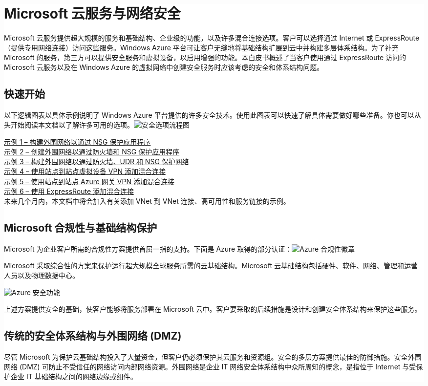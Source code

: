 <properties
   pageTitle="Microsoft 云服务与网络安全 | Windows Azure"
   description="了解 Azure 中用于创建安全网络环境的某些重要功能"
   services="virtual-network"
   documentationCenter="na"
   authors="tracsman"
   manager="rossort"
   editor=""/>

<tags
   ms.service="virtual-network"
   ms.date="09/16/2015"
   wacn.date="11/12/2015"/>

# Microsoft 云服务与网络安全

Microsoft 云服务提供超大规模的服务和基础结构、企业级的功能，以及许多混合连接选项。客户可以选择通过 Internet 或 ExpressRoute（提供专用网络连接）访问这些服务。Windows Azure 平台可让客户无缝地将基础结构扩展到云中并构建多层体系结构。为了补充 Microsoft 的服务，第三方可以提供安全服务和虚拟设备，以启用增强的功能。本白皮书概述了当客户使用通过 ExpressRoute 访问的 Microsoft 云服务以及在 Windows Azure 的虚拟网络中创建安全服务时应该考虑的安全和体系结构问题。

## 快速开始
以下逻辑图表以具体示例说明了 Windows Azure 平台提供的许多安全技术。使用此图表可以快速了解具体需要做好哪些准备。你也可以从头开始阅读本文档以了解许多可用的选项。![安全选项流程图][0]

[示例 1 – 构建外围网络以通过 NSG 保护应用程序](#example-1-build-a-simple-dmz-with-nsgs)</br>
[示例 2 – 创建外围网络以通过防火墙和 NSG 保护应用程序](#example-2-build-a-dmz-to-protect-applications-with-a-firewall-and-nsgs)</br>
[示例 3 – 构建外围网络以通过防火墙、UDR 和 NSG 保护网络](#example-3-build-a-dmz-to-protect-networks-with-a-firewall-udr-and-nsg)</br>
[示例 4 – 使用站点到站点虚拟设备 VPN 添加混合连接](#example-4-adding-a-hybrid-connection-with-a-site-to-site-virtual-appliance-vpn)</br>
[示例 5 – 使用站点到站点 Azure 网关 VPN 添加混合连接](#example-5-adding-a-hybrid-connection-with-a-site-to-site-azure-gateway-vpn)</br>
[示例 6 – 使用 ExpressRoute 添加混合连接](#example-6-adding-a-hybrid-connection-with-expressroute)</br>
未来几个月内，本文档中将会加入有关添加 VNet 到 VNet 连接、高可用性和服务链接的示例。

## Microsoft 合规性与基础结构保护
Microsoft 为企业客户所需的合规性方案提供首屈一指的支持。下面是 Azure 取得的部分认证：![Azure 合规性徽章][1]



Microsoft 采取综合性的方案来保护运行超大规模全球服务所需的云基础结构。Microsoft 云基础结构包括硬件、软件、网络、管理和运营人员以及物理数据中心。

![Azure 安全功能][2]

上述方案提供安全的基础，使客户能够将服务部署在 Microsoft 云中。客户要采取的后续措施是设计和创建安全体系结构来保护这些服务。

## 传统的安全体系结构与外围网络 (DMZ)
尽管 Microsoft 为保护云基础结构投入了大量资金，但客户仍必须保护其云服务和资源组。安全的多层方案提供最佳的防御措施。安全外围网络 (DMZ) 可防止不受信任的网络访问内部网络资源。外围网络是企业 IT 网络安全体系结构中众所周知的概念，是指位于 Internet 与受保护企业 IT 基础结构之间的网络边缘或组件。


[0]: ./media/best-practices-network-security/flowchart.png "安全选项流程图"
[1]: ./media/best-practices-network-security/compliancebadges.png "Azure 合规性徽章"
[2]: ./media/best-practices-network-security/azuresecurityfeatures.png "Azure 安全功能"
[3]: ./media/best-practices-network-security/dmzcorporate.png "企业网络中的外围网络"
[4]: ./media/best-practices-network-security/azuresecurityarchitecture.png "Azure 安全体系结构"
[5]: ./media/best-practices-network-security/dmzazure.png "Azure 虚拟网络中的外围网络"
[6]: ./media/best-practices-network-security/dmzhybrid.png "包含三个安全边界的混合网络"
[7]: ./media/best-practices-network-security/example1design.png "使用 NSG 的入站外围网络"
[8]: ./media/best-practices-network-security/example2design.png "使用 NVA 和 NSG 的入站外围网络"
[9]: ./media/best-practices-network-security/example3design.png "使用 NVA、NSG 和 UDR 的双向外围网络"
[10]: ./media/best-practices-network-security/example3firewalllogical.png "防火墙规则的逻辑视图"
[11]: ./media/best-practices-network-security/example4designoptions.png "包含连接 NVA 的外围网络的混合网络"
[12]: ./media/best-practices-network-security/example4designs2s.png "使用站点到站点 VPN 连接 NVA 的外围网络"
[13]: ./media/best-practices-network-security/example4networklogical.png "从 NVA 角度观察的逻辑网络"
[14]: ./media/best-practices-network-security/example5designoptions.png "包含使用站点到站点连接来连接 Azure 网关的外围网络的混合网络"
[15]: ./media/best-practices-network-security/example5designs2s.png "包含使用站点到站点 VPN 的 Azure 网关的外围网络"
[16]: ./media/best-practices-network-security/example6designoptions.png "包含使用 ExpressRoute 连接 Azure 网关的外围网络的混合网络"
[17]: ./media/best-practices-network-security/example6designexpressroute.png "包含使用 ExpressRoute 连接的 Azure 网关的外围网络"
[Example1]: /documentation/articles/virtual-networks-dmz-nsg-asm
[Example2]: /documentation/articles/virtual-networks-dmz-nsg-fw-asm
[Example3]: /documentation/articles/virtual-networks-dmz-nsg-fw-udr-asm
[Example4]: /documentation/articles/virtual-networks-hybrid-s2s-nva-asm
[Example5]: /documentation/articles/virtual-networks-hybrid-s2s-agw-asm
[Example6]: /documentation/articles/virtual-networks-hybrid-expressroute-asm
[Example7]: /documentation/articles/virtual-networks-vnet2vnet-direct-asm
[Example8]: /documentation/articles/virtual-networks-vnet2vnet-transit-asm